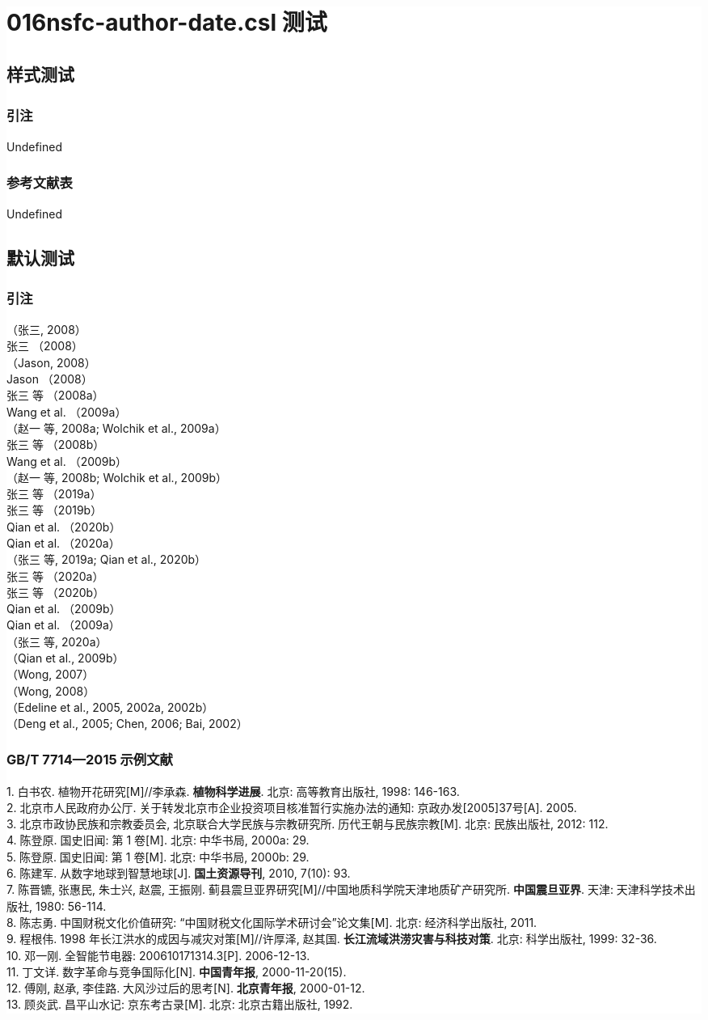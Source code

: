# 016nsfc-author-date.csl 测试



## 样式测试

### 引注

Undefined

### 参考文献表

Undefined

## 默认测试

### 引注

（张三, 2008）<br>
张三 （2008）<br>
（Jason, 2008）<br>
Jason （2008）<br>
张三 等 （2008a）<br>
Wang et al. （2009a）<br>
（赵一 等, 2008a; Wolchik et al., 2009a）<br>
张三 等 （2008b）<br>
Wang et al. （2009b）<br>
（赵一 等, 2008b; Wolchik et al., 2009b）<br>
张三 等 （2019a）<br>
张三 等 （2019b）<br>
Qian et al. （2020b）<br>
Qian et al. （2020a）<br>
（张三 等, 2019a; Qian et al., 2020b）<br>
张三 等 （2020a）<br>
张三 等 （2020b）<br>
Qian et al. （2009b）<br>
Qian et al. （2009a）<br>
（张三 等, 2020a）<br>
（Qian et al., 2009b）<br>
（Wong, 2007）<br>
（Wong, 2008）<br>
（Edeline et al., 2005, 2002a, 2002b）<br>
（Deng et al., 2005; Chen, 2006; Bai, 2002）<br>

### GB/T 7714—2015 示例文献

<div class="csl-bib-body second-field-align-flush">
  <div class="csl-entry">1.	白书农. 植物开花研究[M]//李承森. <b>植物科学进展</b>. 北京: 高等教育出版社, 1998: 146-163.</div>
  <div class="csl-entry">2.	北京市人民政府办公厅. 关于转发北京市企业投资项目核准暂行实施办法的通知: 京政办发[2005]37号[A]. 2005.</div>
  <div class="csl-entry">3.	北京市政协民族和宗教委员会, 北京联合大学民族与宗教研究所. 历代王朝与民族宗教[M]. 北京: 民族出版社, 2012: 112.</div>
  <div class="csl-entry">4.	陈登原. 国史旧闻: 第 1 卷[M]. 北京: 中华书局, 2000a: 29.</div>
  <div class="csl-entry">5.	陈登原. 国史旧闻: 第 1 卷[M]. 北京: 中华书局, 2000b: 29.</div>
  <div class="csl-entry">6.	陈建军. 从数字地球到智慧地球[J]. <b>国土资源导刊</b>, 2010, 7(10): 93.</div>
  <div class="csl-entry">7.	陈晋镳, 张惠民, 朱士兴, 赵震, 王振刚. 蓟县震旦亚界研究[M]//中国地质科学院天津地质矿产研究所. <b>中国震旦亚界</b>. 天津: 天津科学技术出版社, 1980: 56-114.</div>
  <div class="csl-entry">8.	陈志勇. 中国财税文化价值研究: “中国财税文化国际学术研讨会”论文集[M]. 北京: 经济科学出版社, 2011.</div>
  <div class="csl-entry">9.	程根伟. 1998 年长江洪水的成因与减灾对策[M]//许厚泽, 赵其国. <b>长江流域洪涝灾害与科技对策</b>. 北京: 科学出版社, 1999: 32-36.</div>
  <div class="csl-entry">10.	邓一刚. 全智能节电器: 200610171314.3[P]. 2006-12-13.</div>
  <div class="csl-entry">11.	丁文详. 数字革命与竞争国际化[N]. <b>中国青年报</b>, 2000-11-20(15).</div>
  <div class="csl-entry">12.	傅刚, 赵承, 李佳路. 大风沙过后的思考[N]. <b>北京青年报</b>, 2000-01-12.</div>
  <div class="csl-entry">13.	顾炎武. 昌平山水记: 京东考古录[M]. 北京: 北京古籍出版社, 1992.</div>